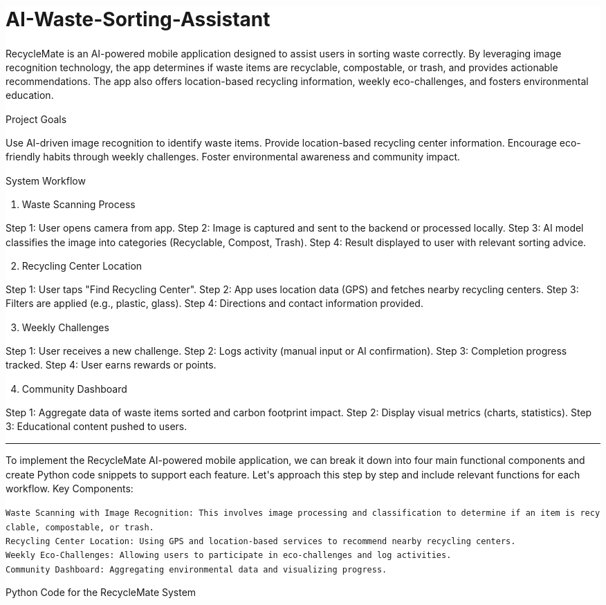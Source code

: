 # AI-Waste-Sorting-Assistant
RecycleMate is an AI-powered mobile application designed to assist users in sorting waste correctly. By leveraging image recognition technology, the app determines if waste items are recyclable, compostable, or trash, and provides actionable recommendations. The app also offers location-based recycling information, weekly eco-challenges, and fosters environmental education.

Project Goals

Use AI-driven image recognition to identify waste items.
Provide location-based recycling center information.
Encourage eco-friendly habits through weekly challenges.
Foster environmental awareness and community impact.

System Workflow

1. Waste Scanning Process

Step 1: User opens camera from app.
Step 2: Image is captured and sent to the backend or processed locally.
Step 3: AI model classifies the image into categories (Recyclable, Compost, Trash).
Step 4: Result displayed to user with relevant sorting advice.

2. Recycling Center Location

Step 1: User taps "Find Recycling Center".
Step 2: App uses location data (GPS) and fetches nearby recycling centers.
Step 3: Filters are applied (e.g., plastic, glass).
Step 4: Directions and contact information provided.

3. Weekly Challenges

Step 1: User receives a new challenge.
Step 2: Logs activity (manual input or AI confirmation).
Step 3: Completion progress tracked.
Step 4: User earns rewards or points.

4. Community Dashboard

Step 1: Aggregate data of waste items sorted and carbon footprint impact.
Step 2: Display visual metrics (charts, statistics).
Step 3: Educational content pushed to users.

-------------------------
To implement the RecycleMate AI-powered mobile application, we can break it down into four main functional components and create Python code snippets to support each feature. Let's approach this step by step and include relevant functions for each workflow.
Key Components:

    Waste Scanning with Image Recognition: This involves image processing and classification to determine if an item is recyclable, compostable, or trash.
    Recycling Center Location: Using GPS and location-based services to recommend nearby recycling centers.
    Weekly Eco-Challenges: Allowing users to participate in eco-challenges and log activities.
    Community Dashboard: Aggregating environmental data and visualizing progress.

Python Code for the RecycleMate System
